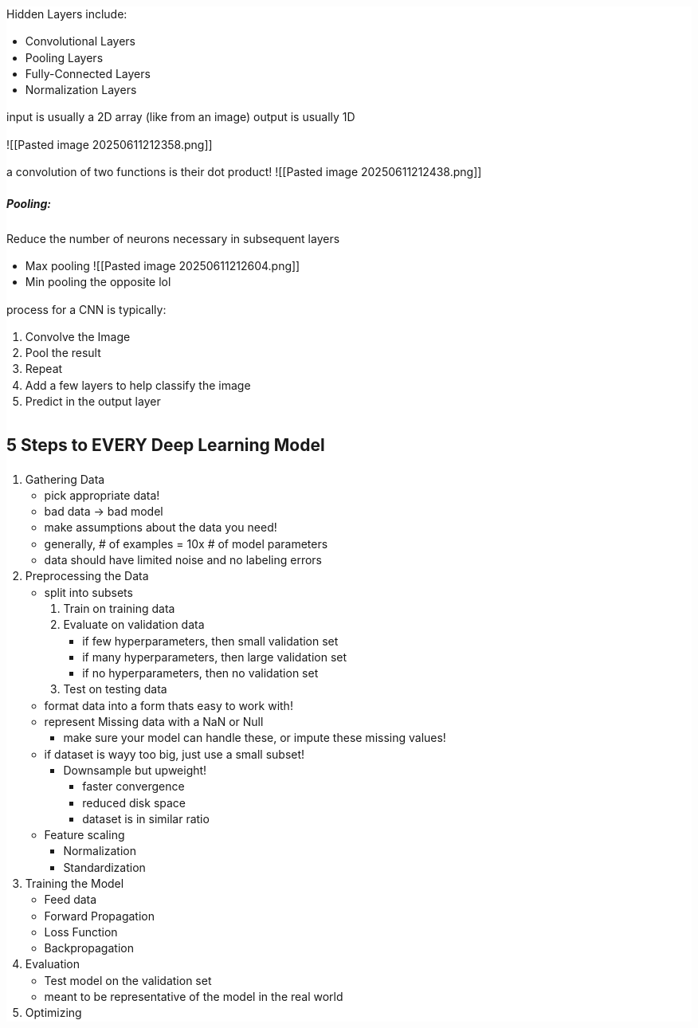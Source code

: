 Hidden Layers include:
- Convolutional Layers
- Pooling Layers
- Fully-Connected Layers
- Normalization Layers

input is usually a 2D array (like from an image)
output is usually 1D 

![[Pasted image 20250611212358.png]]

a convolution of two functions is their dot product!
![[Pasted image 20250611212438.png]]

##### Pooling:
Reduce the number of neurons necessary in subsequent layers
- Max pooling
	![[Pasted image 20250611212604.png]]
- Min pooling
	the opposite lol

process for a CNN is typically:
1. Convolve the Image
2. Pool the result
3. Repeat
4. Add a few layers to help classify the image
5. Predict in the output layer

## 5 Steps to EVERY Deep Learning Model
1. Gathering Data
	- pick appropriate data!
	- bad data -> bad model
	- make assumptions about the data you need!
	- generally, # of examples = 10x # of model parameters
	- data should have limited noise and no labeling errors
2. Preprocessing the Data
	-  split into subsets
		1. Train on training data
		2. Evaluate on validation data
			- if few hyperparameters, then small validation set
			- if many hyperparameters, then large validation set
			- if no hyperparameters, then no validation set
		3. Test on testing data
	- format data into a form thats easy to work with!
	- represent Missing data with a NaN or Null
		- make sure your model can handle these, or impute these missing values!
	- if dataset is wayy too big, just use a small subset!
		- Downsample but upweight!
			- faster convergence
			- reduced disk space
			- dataset is in similar ratio
	- Feature scaling
		- Normalization
		- Standardization
3. Training the Model
	- Feed data
	- Forward Propagation
	- Loss Function
	- Backpropagation
4. Evaluation
	- Test model on the validation set
	- meant to be representative of the model in the real world
5. Optimizing